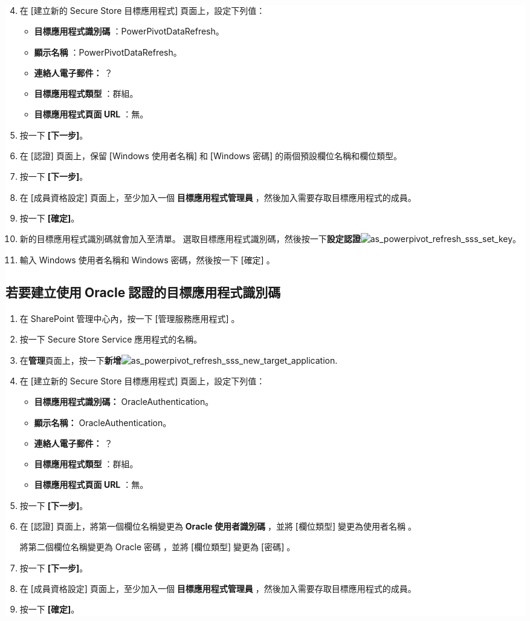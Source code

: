 4.  在 [建立新的 Secure Store 目標應用程式]  頁面上，設定下列值：  
  
    -   **目標應用程式識別碼** ：PowerPivotDataRefresh。  
  
    -   **顯示名稱** ：PowerPivotDataRefresh。  
  
    -   **連絡人電子郵件：** ？  
  
    -   **目標應用程式類型** ：群組。  
  
    -   **目標應用程式頁面 URL** ：無。  
  
5.  按一下 **[下一步]**。  
  
6.  在 [認證] 頁面上，保留 [Windows 使用者名稱]  和 [Windows 密碼] 的兩個預設欄位名稱和欄位類型。  
  
7.  按一下 **[下一步]**。  
  
8.  在 [成員資格設定]  頁面上，至少加入一個 **目標應用程式管理員** ，然後加入需要存取目標應用程式的成員。  
  
9. 按一下 **[確定]**。  
  
10. 新的目標應用程式識別碼就會加入至清單。 選取目標應用程式識別碼，然後按一下**設定認證**![as_powerpivot_refresh_sss_set_key](../../analysis-services/power-pivot-sharepoint/media/as-powerpivot-refresh-sss-set-key.gif "as_powerpivot_refresh_sss_set_key")。  
  
11. 輸入 Windows 使用者名稱和 Windows 密碼，然後按一下 [確定] 。  
  
## <a name="to-create-a-target-application-id-that-uses-oracle-credentials"></a>若要建立使用 Oracle 認證的目標應用程式識別碼  
  
1.  在 SharePoint 管理中心內，按一下 [管理服務應用程式] 。  
  
2.  按一下 Secure Store Service 應用程式的名稱。  
  
3.  在**管理**頁面上，按一下**新增**![as_powerpivot_refresh_sss_new_target_application](../../analysis-services/power-pivot-sharepoint/media/as-powerpivot-refresh-sss-new-target-application.gif "as_powerpivot_refresh_sss_new_target_application").  
  
4.  在 [建立新的 Secure Store 目標應用程式]  頁面上，設定下列值：  
  
    -   **目標應用程式識別碼：** OracleAuthentication。  
  
    -   **顯示名稱：** OracleAuthentication。  
  
    -   **連絡人電子郵件：** ？  
  
    -   **目標應用程式類型** ：群組。  
  
    -   **目標應用程式頁面 URL** ：無。  
  
5.  按一下 **[下一步]**。  
  
6.  在 [認證]  頁面上，將第一個欄位名稱變更為 **Oracle 使用者識別碼** ，並將 [欄位類型]  變更為使用者名稱 。  
  
     將第二個欄位名稱變更為 Oracle 密碼  ，並將 [欄位類型]  變更為 [密碼] 。  
  
7.  按一下 **[下一步]**。  
  
8.  在 [成員資格設定]  頁面上，至少加入一個 **目標應用程式管理員** ，然後加入需要存取目標應用程式的成員。  
  
9. 按一下 **[確定]**。  
  